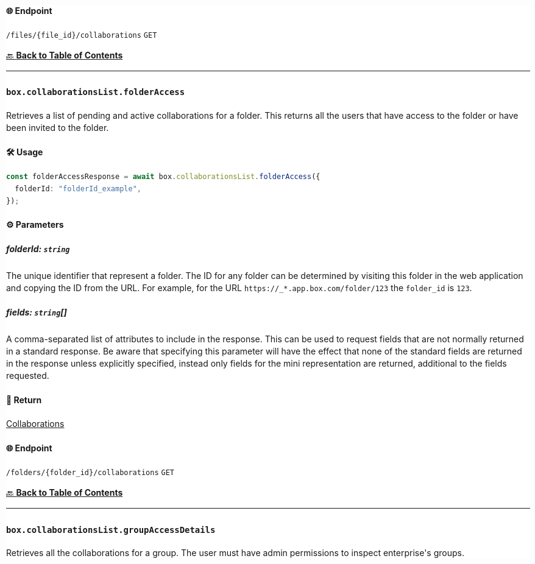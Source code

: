 #### 🌐 Endpoint<a id="🌐-endpoint"></a>

`/files/{file_id}/collaborations` `GET`

[🔙 **Back to Table of Contents**](#table-of-contents)

---


### `box.collaborationsList.folderAccess`<a id="boxcollaborationslistfolderaccess"></a>

Retrieves a list of pending and active collaborations for a
folder. This returns all the users that have access to the folder
or have been invited to the folder.

#### 🛠️ Usage<a id="🛠️-usage"></a>

```typescript
const folderAccessResponse = await box.collaborationsList.folderAccess({
  folderId: "folderId_example",
});
```

#### ⚙️ Parameters<a id="⚙️-parameters"></a>

##### folderId: `string`<a id="folderid-string"></a>

The unique identifier that represent a folder.  The ID for any folder can be determined by visiting this folder in the web application and copying the ID from the URL. For example, for the URL `https://_*.app.box.com/folder/123` the `folder_id` is `123`.

##### fields: `string`[]<a id="fields-string"></a>

A comma-separated list of attributes to include in the response. This can be used to request fields that are not normally returned in a standard response.  Be aware that specifying this parameter will have the effect that none of the standard fields are returned in the response unless explicitly specified, instead only fields for the mini representation are returned, additional to the fields requested.

#### 🔄 Return<a id="🔄-return"></a>

[Collaborations](./models/collaborations.ts)

#### 🌐 Endpoint<a id="🌐-endpoint"></a>

`/folders/{folder_id}/collaborations` `GET`

[🔙 **Back to Table of Contents**](#table-of-contents)

---


### `box.collaborationsList.groupAccessDetails`<a id="boxcollaborationslistgroupaccessdetails"></a>

Retrieves all the collaborations for a group. The user
must have admin permissions to inspect enterprise's groups.
